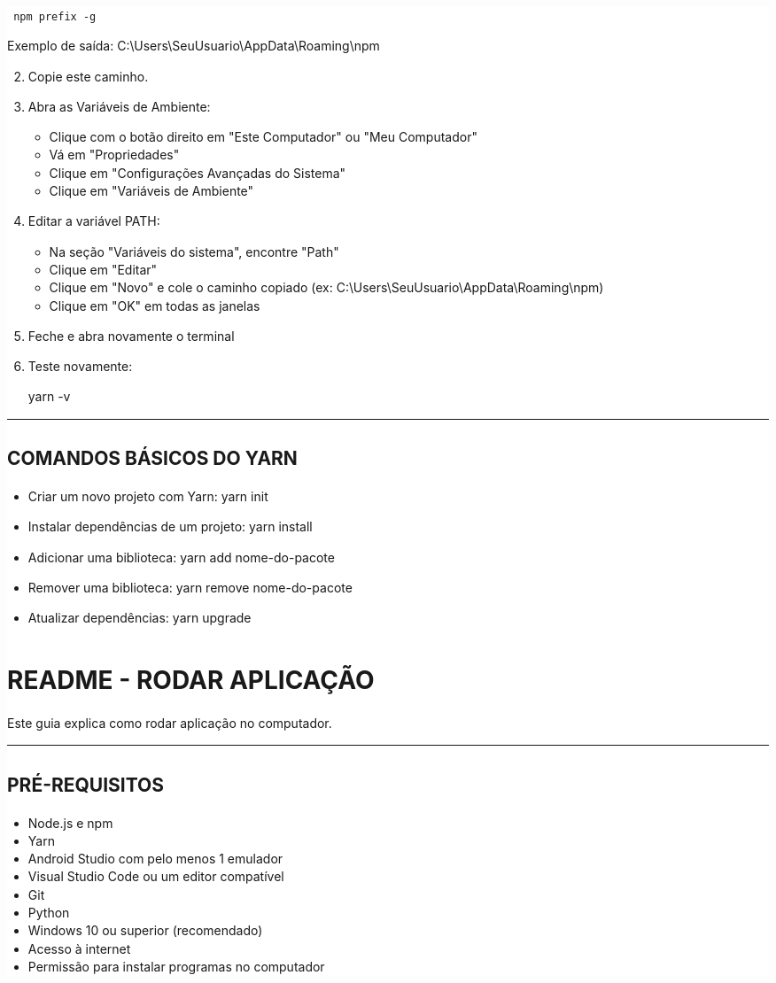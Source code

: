      npm prefix -g

   Exemplo de saída:
     C:\Users\SeuUsuario\AppData\Roaming\npm

2. Copie este caminho.

3. Abra as Variáveis de Ambiente:
   - Clique com o botão direito em "Este Computador" ou "Meu Computador"
   - Vá em "Propriedades"
   - Clique em "Configurações Avançadas do Sistema"
   - Clique em "Variáveis de Ambiente"

4. Editar a variável PATH:
   - Na seção "Variáveis do sistema", encontre "Path"
   - Clique em "Editar"
   - Clique em "Novo" e cole o caminho copiado (ex: C:\Users\SeuUsuario\AppData\Roaming\npm)
   - Clique em "OK" em todas as janelas

5. Feche e abra novamente o terminal

6. Teste novamente:

     yarn -v

------------------------------------------------------------
COMANDOS BÁSICOS DO YARN
------------------------------------------------------------

- Criar um novo projeto com Yarn:
     yarn init

- Instalar dependências de um projeto:
     yarn install

- Adicionar uma biblioteca:
     yarn add nome-do-pacote

- Remover uma biblioteca:
     yarn remove nome-do-pacote

- Atualizar dependências:
     yarn upgrade



README - RODAR APLICAÇÃO
======================================

Este guia explica como rodar aplicação no computador.

------------------------------------------------------------
PRÉ-REQUISITOS
------------------------------------------------------------

- Node.js e npm
- Yarn
- Android Studio com pelo menos 1 emulador
- Visual Studio Code ou um editor compatível 
- Git
- Python
- Windows 10 ou superior (recomendado)
- Acesso à internet
- Permissão para instalar programas no computador
